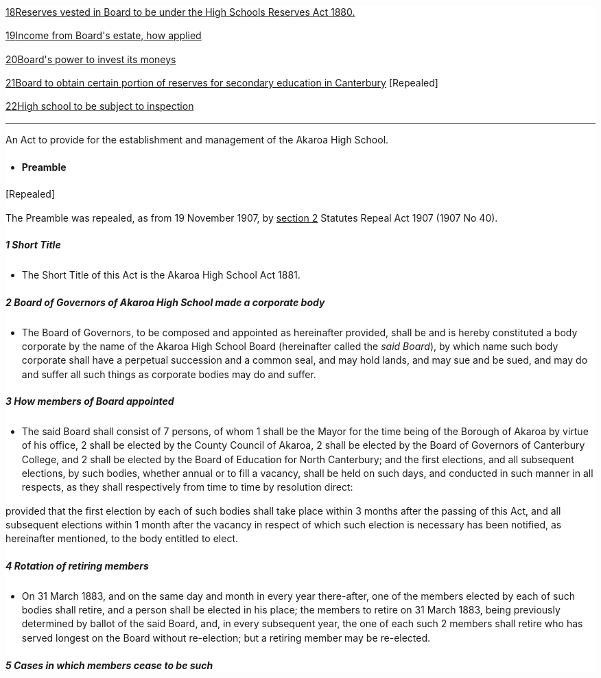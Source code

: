 [18][20][][20][Reserves vested in Board to be under the High Schools Reserves Act 1880\.][20]

[19][21][][21][Income from Board's estate, how applied][21]

[20][22][][22][Board's power to invest its moneys][22]

[21][23][][23][Board to obtain certain portion of reserves for secondary education in Canterbury][23] \[Repealed\]

[22][24][][24][High school to be subject to inspection][24]

---

An Act to provide for the establishment and management of the Akaroa High School.

* #### Preamble

\[Repealed\]

The Preamble was repealed, as from 19 November 1907, by [section 2][25] Statutes Repeal Act 1907 (1907 No 40).

##### 1 Short Title

* The Short Title of this Act is the Akaroa High School Act 1881\.

##### 2 Board of Governors of Akaroa High School made a corporate body

* The Board of Governors, to be composed and appointed as hereinafter provided, shall be and is hereby constituted a body corporate by the name of the Akaroa High School Board (hereinafter called the _said Board_), by which name such body corporate shall have a perpetual succession and a common seal, and may hold lands, and may sue and be sued, and may do and suffer all such things as corporate bodies may do and suffer.

##### 3 How members of Board appointed

* The said Board shall consist of 7 persons, of whom 1 shall be the Mayor for the time being of the Borough of Akaroa by virtue of his office, 2 shall be elected by the County Council of Akaroa, 2 shall be elected by the Board of Governors of Canterbury College, and 2 shall be elected by the Board of Education for North Canterbury; and the first elections, and all subsequent elections, by such bodies, whether annual or to fill a vacancy, shall be held on such days, and conducted in such manner in all respects, as they shall respectively from time to time by resolution direct:

provided that the first election by each of such bodies shall take place within 3 months after the passing of this Act, and all subsequent elections within 1 month after the vacancy in respect of which such election is necessary has been notified, as hereinafter mentioned, to the body entitled to elect.

##### 4 Rotation of retiring members

* On 31 March 1883, and on the same day and month in every year there-after, one of the members elected by each of such bodies shall retire, and a person shall be elected in his place; the members to retire on 31 March 1883, being previously determined by ballot of the said Board, and, in every subsequent year, the one of each such 2 members shall retire who has served longest on the Board without re-election; but a retiring member may be re-elected.

##### 5 Cases in which members cease to be such


[0]: http://www.legislation.govt.nz/act/local/1881/0016/latest/link.aspx?id=DLM195466#DLM195466
[1]: http://www.legislation.govt.nz/act/local/1881/0016/latest/whole.html#DLM15388
[2]: http://www.legislation.govt.nz/act/local/1881/0016/latest/whole.html#DLM15389
[3]: http://www.legislation.govt.nz/act/local/1881/0016/latest/whole.html#DLM15393
[4]: http://www.legislation.govt.nz/act/local/1881/0016/latest/whole.html#DLM15394
[5]: http://www.legislation.govt.nz/act/local/1881/0016/latest/whole.html#DLM15396
[6]: http://www.legislation.govt.nz/act/local/1881/0016/latest/whole.html#DLM15397
[7]: http://www.legislation.govt.nz/act/local/1881/0016/latest/whole.html#DLM15398
[8]: http://www.legislation.govt.nz/act/local/1881/0016/latest/whole.html#DLM15399
[9]: http://www.legislation.govt.nz/act/local/1881/0016/latest/whole.html#DLM15500
[10]: http://www.legislation.govt.nz/act/local/1881/0016/latest/whole.html#DLM15501
[11]: http://www.legislation.govt.nz/act/local/1881/0016/latest/whole.html#DLM15502
[12]: http://www.legislation.govt.nz/act/local/1881/0016/latest/whole.html#DLM15503
[13]: http://www.legislation.govt.nz/act/local/1881/0016/latest/whole.html#DLM15504
[14]: http://www.legislation.govt.nz/act/local/1881/0016/latest/whole.html#DLM15505
[15]: http://www.legislation.govt.nz/act/local/1881/0016/latest/whole.html#DLM15506
[16]: http://www.legislation.govt.nz/act/local/1881/0016/latest/whole.html#DLM15507
[17]: http://www.legislation.govt.nz/act/local/1881/0016/latest/whole.html#DLM15508
[18]: http://www.legislation.govt.nz/act/local/1881/0016/latest/whole.html#DLM15509
[19]: http://www.legislation.govt.nz/act/local/1881/0016/latest/whole.html#DLM15510
[20]: http://www.legislation.govt.nz/act/local/1881/0016/latest/whole.html#DLM15511
[21]: http://www.legislation.govt.nz/act/local/1881/0016/latest/whole.html#DLM15513
[22]: http://www.legislation.govt.nz/act/local/1881/0016/latest/whole.html#DLM15514
[23]: http://www.legislation.govt.nz/act/local/1881/0016/latest/whole.html#DLM15515
[24]: http://www.legislation.govt.nz/act/local/1881/0016/latest/whole.html#DLM15517
[25]: http://www.legislation.govt.nz/act/local/1881/0016/latest/link.aspx?id=DLM136296
[26]: http://www.legislation.govt.nz/act/local/1881/0016/latest/link.aspx?id=DLM3360714
[27]: http://www.legislation.govt.nz/act/local/1881/0016/latest/link.aspx?id=DLM257454
[28]: http://www.legislation.govt.nz/act/local/1881/0016/latest/link.aspx?id=DLM258285
[29]: http://www.pco.parliament.govt.nz/eprints/
[30]: http://www.legislation.govt.nz/act/local/1881/0016/latest/link.aspx?id=DLM3360714#DLM3360714